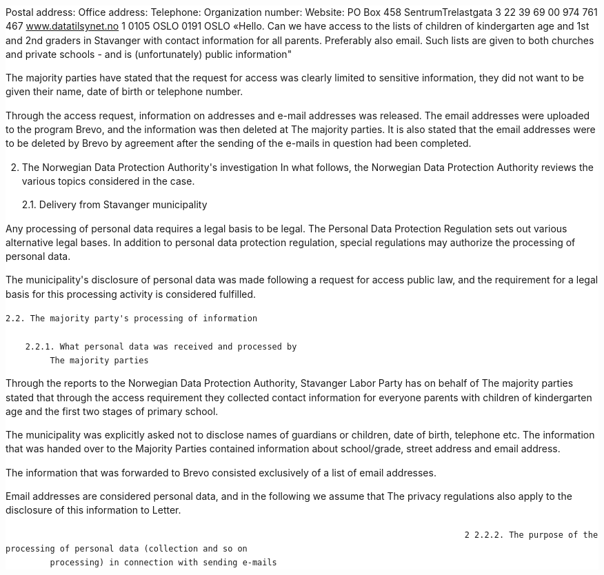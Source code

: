Postal address: Office address: Telephone: Organization number: Website:
PO Box 458 SentrumTrelastgata 3 22 39 69 00 974 761 467 www.datatilsynet.no 1
0105 OSLO 0191 OSLO «Hello. Can we have access to the lists of children of kindergarten age and 1st and 2nd graders in
        Stavanger with contact information for all parents. Preferably also email. Such lists are given to both
        churches and private schools - and is (unfortunately) public information"

The majority parties have stated that the request for access was clearly limited to sensitive
information, they did not want to be given their name, date of birth or telephone number.

Through the access request, information on addresses and e-mail addresses was released.
The email addresses were uploaded to the program Brevo, and the information was then deleted at
The majority parties. It is also stated that the email addresses were to be deleted by Brevo by agreement
after the sending of the e-mails in question had been completed.

2. The Norwegian Data Protection Authority's investigation
In what follows, the Norwegian Data Protection Authority reviews the various topics considered in the case.

    2.1. Delivery from Stavanger municipality

Any processing of personal data requires a legal basis to be legal.
The Personal Data Protection Regulation sets out various alternative legal bases. In addition to
personal data protection regulation, special regulations may authorize the processing of
personal data.

The municipality's disclosure of personal data was made following a request for access
public law, and the requirement for a legal basis for this processing activity is considered fulfilled.

    2.2. The majority party's processing of information

        2.2.1. What personal data was received and processed by
             The majority parties

Through the reports to the Norwegian Data Protection Authority, Stavanger Labor Party has on behalf of
The majority parties stated that through the access requirement they collected contact information for everyone
parents with children of kindergarten age and the first two stages of primary school.

The municipality was explicitly asked not to disclose names of guardians or children, date of birth,
telephone etc. The information that was handed over to the Majority Parties contained information about
school/grade, street address and email address.

The information that was forwarded to Brevo consisted exclusively of a list of
email addresses.

Email addresses are considered personal data, and in the following we assume that
The privacy regulations also apply to the disclosure of this information to
Letter.

                                                                                                 2 2.2.2. The purpose of the processing of personal data (collection and so on
             processing) in connection with sending e-mails
